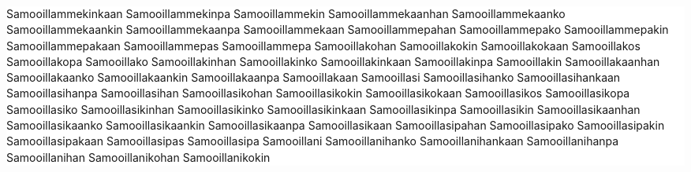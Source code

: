 Samooillammekinkaan
Samooillammekinpa
Samooillammekin
Samooillammekaanhan
Samooillammekaanko
Samooillammekaankin
Samooillammekaanpa
Samooillammekaan
Samooillammepahan
Samooillammepako
Samooillammepakin
Samooillammepakaan
Samooillammepas
Samooillammepa
Samooillakohan
Samooillakokin
Samooillakokaan
Samooillakos
Samooillakopa
Samooillako
Samooillakinhan
Samooillakinko
Samooillakinkaan
Samooillakinpa
Samooillakin
Samooillakaanhan
Samooillakaanko
Samooillakaankin
Samooillakaanpa
Samooillakaan
Samooillasi
Samooillasihanko
Samooillasihankaan
Samooillasihanpa
Samooillasihan
Samooillasikohan
Samooillasikokin
Samooillasikokaan
Samooillasikos
Samooillasikopa
Samooillasiko
Samooillasikinhan
Samooillasikinko
Samooillasikinkaan
Samooillasikinpa
Samooillasikin
Samooillasikaanhan
Samooillasikaanko
Samooillasikaankin
Samooillasikaanpa
Samooillasikaan
Samooillasipahan
Samooillasipako
Samooillasipakin
Samooillasipakaan
Samooillasipas
Samooillasipa
Samooillani
Samooillanihanko
Samooillanihankaan
Samooillanihanpa
Samooillanihan
Samooillanikohan
Samooillanikokin